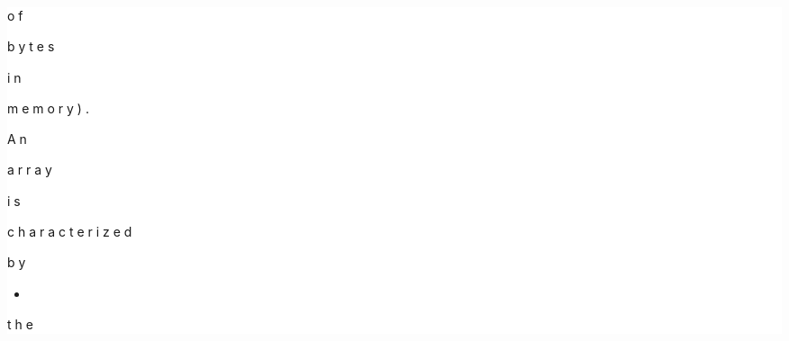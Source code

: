 o
f
 
b
y
t
e
s
 
i
n
 
m
e
m
o
r
y
)
.
 
A
n
 
a
r
r
a
y
 
i
s
 
c
h
a
r
a
c
t
e
r
i
z
e
d
 
b
y


 
-
 
t
h
e
 